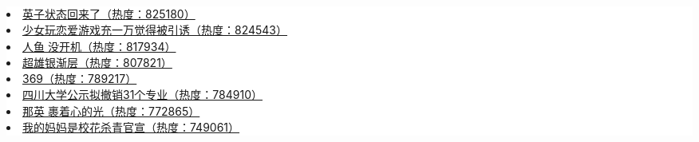 <li>
<a href="https://s.weibo.com/weibo?q=%23%E8%8B%B1%E5%AD%90%E7%8A%B6%E6%80%81%E5%9B%9E%E6%9D%A5%E4%BA%86%23" target="weibo">
英子状态回来了（热度：825180）
</a>
</li>

<li>
<a href="https://s.weibo.com/weibo?q=%23%E5%B0%91%E5%A5%B3%E7%8E%A9%E6%81%8B%E7%88%B1%E6%B8%B8%E6%88%8F%E5%85%85%E4%B8%80%E4%B8%87%E8%A7%89%E5%BE%97%E8%A2%AB%E5%BC%95%E8%AF%B1%23" target="weibo">
少女玩恋爱游戏充一万觉得被引诱（热度：824543）
</a>
</li>

<li>
<a href="https://s.weibo.com/weibo?q=%23%E4%BA%BA%E9%B1%BC%20%E6%B2%A1%E5%BC%80%E6%9C%BA%23" target="weibo">
人鱼 没开机（热度：817934）
</a>
</li>

<li>
<a href="https://s.weibo.com/weibo?q=%23%E8%B6%85%E9%9B%84%E9%93%B6%E6%B8%90%E5%B1%82%23" target="weibo">
超雄银渐层（热度：807821）
</a>
</li>

<li>
<a href="https://s.weibo.com/weibo?q=%23369%23" target="weibo">
369（热度：789217）
</a>
</li>

<li>
<a href="https://s.weibo.com/weibo?q=%23%E5%9B%9B%E5%B7%9D%E5%A4%A7%E5%AD%A6%E5%85%AC%E7%A4%BA%E6%8B%9F%E6%92%A4%E9%94%8031%E4%B8%AA%E4%B8%93%E4%B8%9A%23" target="weibo">
四川大学公示拟撤销31个专业（热度：784910）
</a>
</li>

<li>
<a href="https://s.weibo.com/weibo?q=%23%E9%82%A3%E8%8B%B1%20%E8%A3%B9%E7%9D%80%E5%BF%83%E7%9A%84%E5%85%89%23" target="weibo">
那英 裹着心的光（热度：772865）
</a>
</li>

<li>
<a href="https://s.weibo.com/weibo?q=%23%E6%88%91%E7%9A%84%E5%A6%88%E5%A6%88%E6%98%AF%E6%A0%A1%E8%8A%B1%E6%9D%80%E9%9D%92%E5%AE%98%E5%AE%A3%23" target="weibo">
我的妈妈是校花杀青官宣（热度：749061）
</a>
</li>
